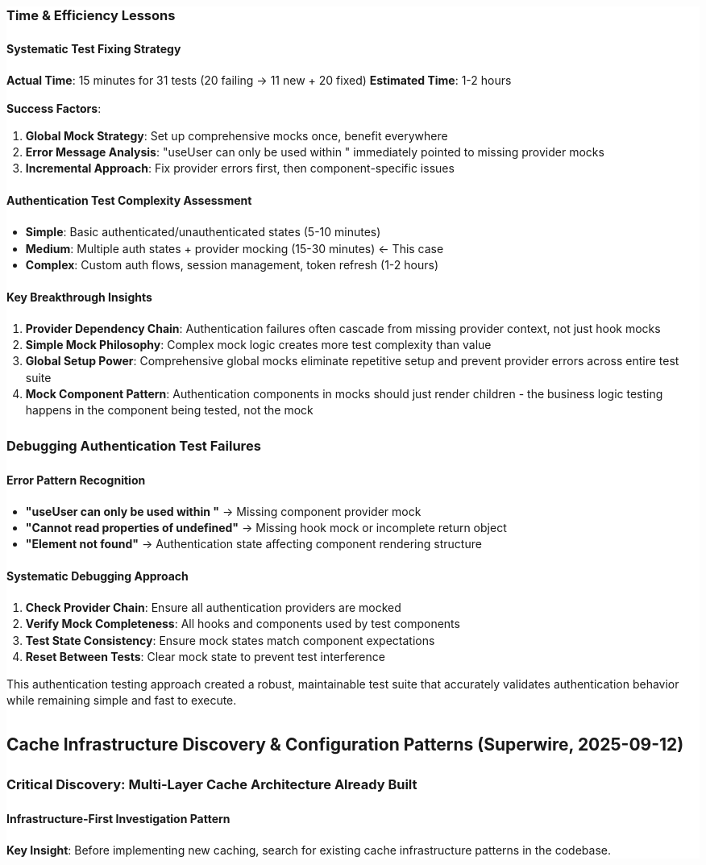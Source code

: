 ### Time & Efficiency Lessons

#### Systematic Test Fixing Strategy
**Actual Time**: 15 minutes for 31 tests (20 failing → 11 new + 20 fixed)
**Estimated Time**: 1-2 hours

**Success Factors**:
1. **Global Mock Strategy**: Set up comprehensive mocks once, benefit everywhere
2. **Error Message Analysis**: "useUser can only be used within <ClerkProvider />" immediately pointed to missing provider mocks
3. **Incremental Approach**: Fix provider errors first, then component-specific issues

#### Authentication Test Complexity Assessment
- **Simple**: Basic authenticated/unauthenticated states (5-10 minutes)
- **Medium**: Multiple auth states + provider mocking (15-30 minutes) ← This case
- **Complex**: Custom auth flows, session management, token refresh (1-2 hours)

#### Key Breakthrough Insights
1. **Provider Dependency Chain**: Authentication failures often cascade from missing provider context, not just hook mocks
2. **Simple Mock Philosophy**: Complex mock logic creates more test complexity than value
3. **Global Setup Power**: Comprehensive global mocks eliminate repetitive setup and prevent provider errors across entire test suite
4. **Mock Component Pattern**: Authentication components in mocks should just render children - the business logic testing happens in the component being tested, not the mock

### Debugging Authentication Test Failures

#### Error Pattern Recognition
- **"useUser can only be used within <ClerkProvider />"** → Missing component provider mock
- **"Cannot read properties of undefined"** → Missing hook mock or incomplete return object
- **"Element not found"** → Authentication state affecting component rendering structure

#### Systematic Debugging Approach
1. **Check Provider Chain**: Ensure all authentication providers are mocked
2. **Verify Mock Completeness**: All hooks and components used by test components
3. **Test State Consistency**: Ensure mock states match component expectations
4. **Reset Between Tests**: Clear mock state to prevent test interference

This authentication testing approach created a robust, maintainable test suite that accurately validates authentication behavior while remaining simple and fast to execute.

## Cache Infrastructure Discovery & Configuration Patterns (Superwire, 2025-09-12)

### Critical Discovery: Multi-Layer Cache Architecture Already Built

#### Infrastructure-First Investigation Pattern
**Key Insight**: Before implementing new caching, search for existing cache infrastructure patterns in the codebase.
